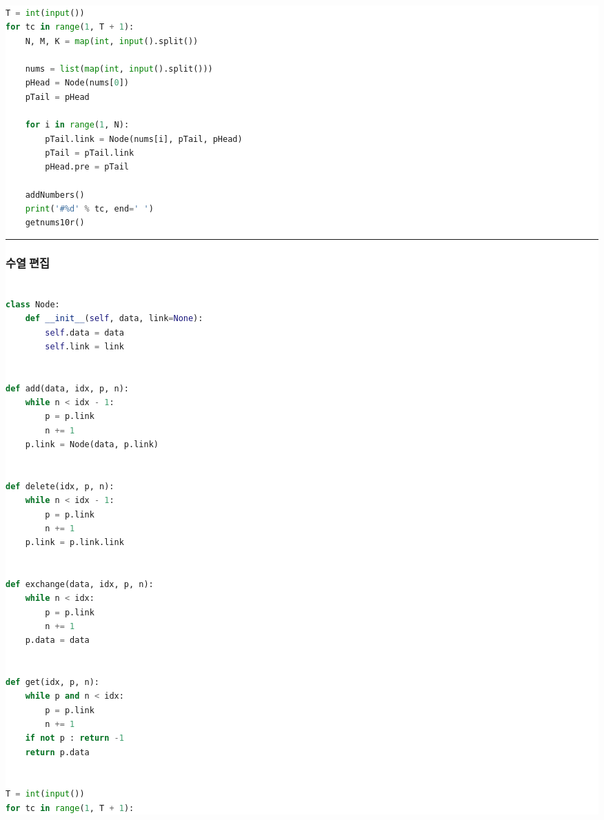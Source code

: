 ```python
T = int(input())
for tc in range(1, T + 1):
    N, M, K = map(int, input().split())

    nums = list(map(int, input().split()))
    pHead = Node(nums[0])
    pTail = pHead
    
    for i in range(1, N):
        pTail.link = Node(nums[i], pTail, pHead)
        pTail = pTail.link
        pHead.pre = pTail

    addNumbers()
    print('#%d' % tc, end=' ')
    getnums10r()
```



---

### 수열 편집



```python

class Node:
    def __init__(self, data, link=None):
        self.data = data
        self.link = link


def add(data, idx, p, n):
    while n < idx - 1:
        p = p.link
        n += 1
    p.link = Node(data, p.link)


def delete(idx, p, n):
    while n < idx - 1:
        p = p.link
        n += 1
    p.link = p.link.link


def exchange(data, idx, p, n):
    while n < idx:
        p = p.link
        n += 1
    p.data = data


def get(idx, p, n):
    while p and n < idx:
        p = p.link
        n += 1
    if not p : return -1
    return p.data


T = int(input())
for tc in range(1, T + 1):
```